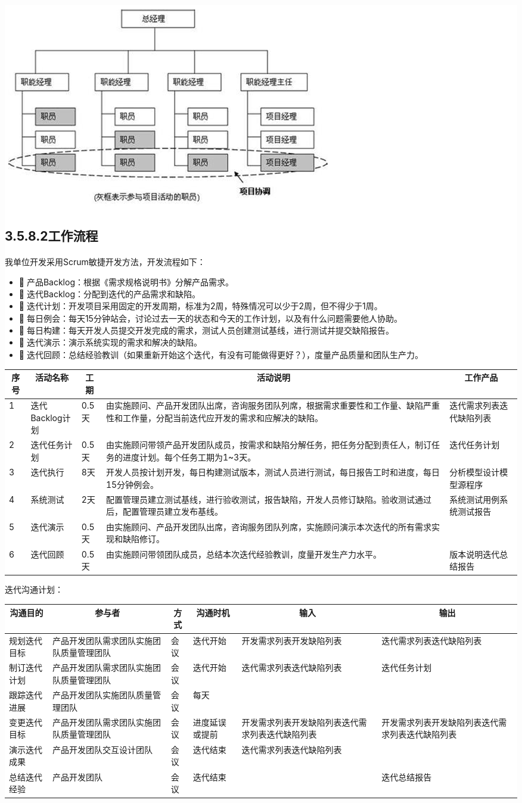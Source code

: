 ![1](images/tmp/1.png)

## 3.5.8.2工作流程

我单位开发采用Scrum敏捷开发方法，开发流程如下：

- 	产品Backlog：根据《需求规格说明书》分解产品需求。
- 	迭代Backlog：分配到迭代的产品需求和缺陷。
- 	迭代计划：开发项目采用固定的开发周期，标准为2周，特殊情况可以少于2周，但不得少于1周。
- 	每日例会：每天15分钟站会，讨论过去一天的状态和今天的工作计划，以及有什么问题需要他人协助。
- 	每日构建：每天开发人员提交开发完成的需求，测试人员创建测试基线，进行测试并提交缺陷报告。
- 	迭代演示：演示系统实现的需求和解决的缺陷。
- 	迭代回顾：总结经验教训（如果重新开始这个迭代，有没有可能做得更好？），度量产品质量和团队生产力。

| **序号** | **活动名称** | **工期** | **活动说明** | **工作产品** |
| --- | --- | --- | --- | --- |	
| 1 | 迭代Backlog计划 | 0.5天 | 由实施顾问、产品开发团队出席，咨询服务团队列席，根据需求重要性和工作量、缺陷严重性和工作量，分配当前迭代应开发的需求和应解决的缺陷。 | 迭代需求列表迭代缺陷列表 |
| 2 | 迭代任务计划 | 0.5天 | 由实施顾问带领产品开发团队成员，按需求和缺陷分解任务，把任务分配到责任人，制订任务的进度计划。每个任务工期为1~3天。 | 迭代任务计划 |
| 3 | 迭代执行 | 8天 | 开发人员按计划开发，每日构建测试版本，测试人员进行测试，每日报告工时和进度，每日15分钟例会。 | 分析模型设计模型源程序 |
| 4 | 系统测试 | 2天 | 配置管理员建立测试基线，进行验收测试，报告缺陷，开发人员修订缺陷。验收测试通过后，配置管理员建立发布基线。 | 系统测试用例系统测试报告 |
| 5 | 迭代演示 | 0.5天 | 由实施顾问、产品开发团队出席，咨询服务团队列席，实施顾问演示本次迭代的所有需求实现和缺陷修订。 ||
| 6 | 迭代回顾 | 0.5天 | 由实施顾问带领团队成员，总结本次迭代经验教训，度量开发生产力水平。 | 版本说明迭代总结报告 |

迭代沟通计划：

| 沟通目的 | 参与者 | 方式 | 沟通时机 | 输入 | 输出 |
| --- | --- | --- | --- | --- | --- |
| 规划迭代目标 | 产品开发团队需求团队实施团队质量管理团队 | 会议 | 迭代开始 | 开发需求列表开发缺陷列表 | 迭代需求列表迭代缺陷列表 |
| 制订迭代计划 | 产品开发团队需求团队实施团队质量管理团队 | 会议 | 迭代开始 | 迭代需求列表迭代缺陷列表 | 迭代任务计划 |
| 跟踪迭代进展 | 产品开发团队实施团队质量管理团队 | 会议 | 每天 |
| 变更迭代目标 | 产品开发团队需求团队实施团队质量管理团队 | 会议 | 进度延误或提前 | 开发需求列表开发缺陷列表迭代需求列表迭代缺陷列表 | 开发需求列表开发缺陷列表迭代需求列表迭代缺陷列表 |
| 演示迭代成果 | 产品开发团队交互设计团队 | 会议 | 迭代结束 | 迭代需求列表迭代缺陷列表 |
| 总结迭代经验 | 产品开发团队 | 会议 | 迭代结束 | | 迭代总结报告 |
